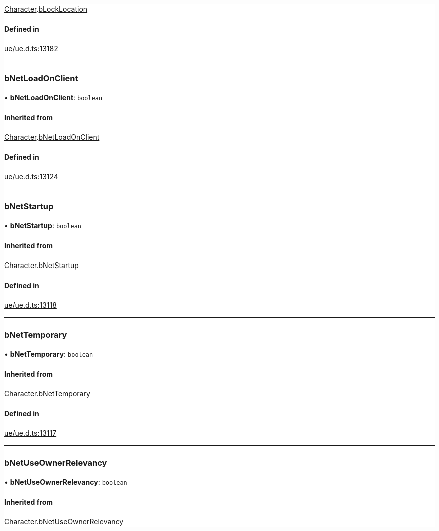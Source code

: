 [Character](ue_ue.Character.md).[bLockLocation](ue_ue.Character.md#blocklocation)

#### Defined in

[ue/ue.d.ts:13182](https://github.com/YugMetaverse/yug_typings/blob/b7d9b19/ue/ue.d.ts#L13182)

___

### bNetLoadOnClient

• **bNetLoadOnClient**: `boolean`

#### Inherited from

[Character](ue_ue.Character.md).[bNetLoadOnClient](ue_ue.Character.md#bnetloadonclient)

#### Defined in

[ue/ue.d.ts:13124](https://github.com/YugMetaverse/yug_typings/blob/b7d9b19/ue/ue.d.ts#L13124)

___

### bNetStartup

• **bNetStartup**: `boolean`

#### Inherited from

[Character](ue_ue.Character.md).[bNetStartup](ue_ue.Character.md#bnetstartup)

#### Defined in

[ue/ue.d.ts:13118](https://github.com/YugMetaverse/yug_typings/blob/b7d9b19/ue/ue.d.ts#L13118)

___

### bNetTemporary

• **bNetTemporary**: `boolean`

#### Inherited from

[Character](ue_ue.Character.md).[bNetTemporary](ue_ue.Character.md#bnettemporary)

#### Defined in

[ue/ue.d.ts:13117](https://github.com/YugMetaverse/yug_typings/blob/b7d9b19/ue/ue.d.ts#L13117)

___

### bNetUseOwnerRelevancy

• **bNetUseOwnerRelevancy**: `boolean`

#### Inherited from

[Character](ue_ue.Character.md).[bNetUseOwnerRelevancy](ue_ue.Character.md#bnetuseownerrelevancy)
